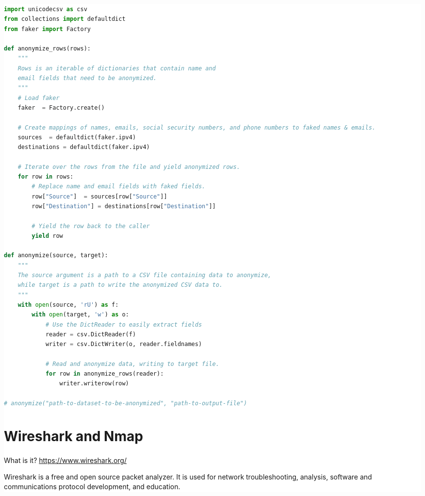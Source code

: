 ``` python
import unicodecsv as csv
from collections import defaultdict
from faker import Factory

def anonymize_rows(rows):
    """
    Rows is an iterable of dictionaries that contain name and
    email fields that need to be anonymized.
    """
    # Load faker
    faker  = Factory.create()

    # Create mappings of names, emails, social security numbers, and phone numbers to faked names & emails.
    sources  = defaultdict(faker.ipv4)
    destinations = defaultdict(faker.ipv4)

    # Iterate over the rows from the file and yield anonymized rows.
    for row in rows:
        # Replace name and email fields with faked fields.
        row["Source"]  = sources[row["Source"]]
        row["Destination"] = destinations[row["Destination"]]

        # Yield the row back to the caller
        yield row
    
def anonymize(source, target):
    """
    The source argument is a path to a CSV file containing data to anonymize,
    while target is a path to write the anonymized CSV data to.
    """
    with open(source, 'rU') as f:
        with open(target, 'w') as o:
            # Use the DictReader to easily extract fields
            reader = csv.DictReader(f)
            writer = csv.DictWriter(o, reader.fieldnames)

            # Read and anonymize data, writing to target file.
            for row in anonymize_rows(reader):
                writer.writerow(row)
        
# anonymize("path-to-dataset-to-be-anonymized", "path-to-output-file")
```

Wireshark and Nmap
==================

What is it?
https://www.wireshark.org/

Wireshark is a free and open source packet analyzer. It is used for network troubleshooting, analysis, software and communications protocol development, and education.
